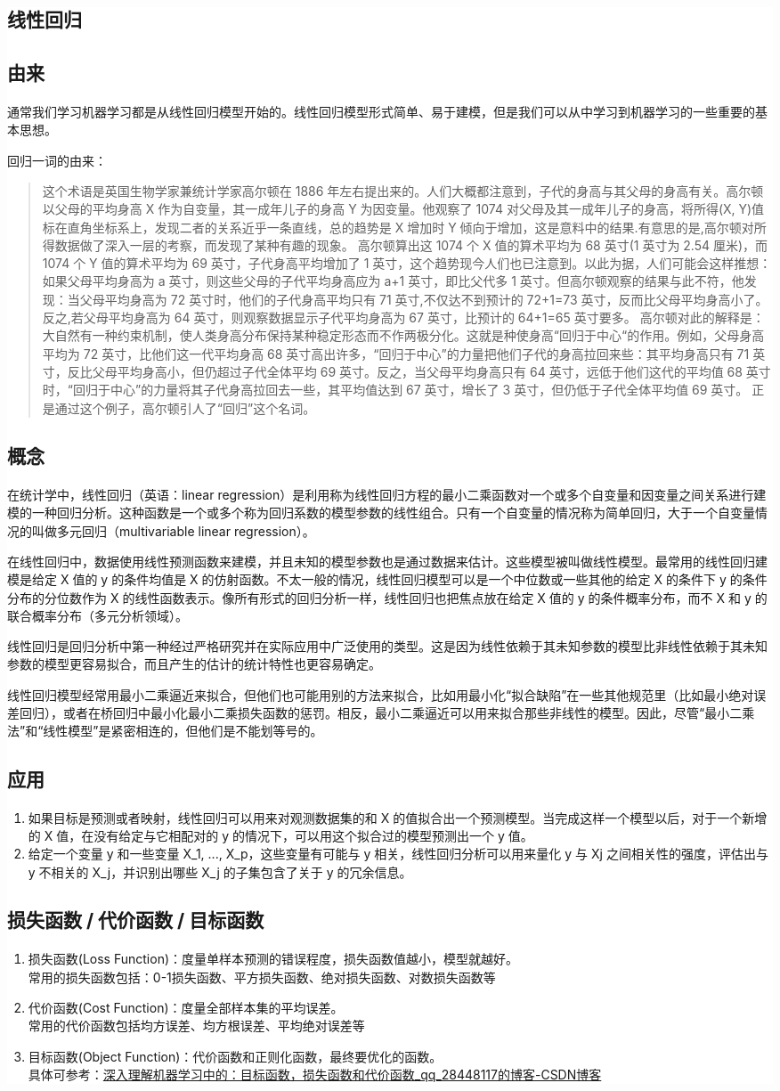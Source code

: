 线性回归
-------

## 由来
通常我们学习机器学习都是从线性回归模型开始的。线性回归模型形式简单、易于建模，但是我们可以从中学习到机器学习的一些重要的基本思想。   
    
回归一词的由来：
> 这个术语是英国生物学家兼统计学家高尔顿在 1886 年左右提出来的。人们大概都注意到，子代的身高与其父母的身高有关。高尔顿以父母的平均身高 X 作为自变量，其一成年儿子的身高 Y 为因变量。他观察了 1074 对父母及其一成年儿子的身高，将所得(X, Y)值标在直角坐标系上，发现二者的关系近乎一条直线，总的趋势是 X 增加时 Y 倾向于增加，这是意料中的结果.有意思的是,高尔顿对所得数据做了深入一层的考察，而发现了某种有趣的现象。
>高尔顿算出这 1074 个 X 值的算术平均为 68 英寸(1 英寸为 2.54 厘米)，而 1074 个 Y 值的算术平均为 69 英寸，子代身高平均增加了 1 英寸，这个趋势现今人们也已注意到。以此为据，人们可能会这样推想：如果父母平均身高为 a 英寸，则这些父母的子代平均身高应为 a+1 英寸，即比父代多 1 英寸。但高尔顿观察的结果与此不符，他发现：当父母平均身高为 72 英寸时，他们的子代身高平均只有 71 英寸,不仅达不到预计的 72+1=73 英寸，反而比父母平均身高小了。反之,若父母平均身高为 64 英寸，则观察数据显示子代平均身高为 67 英寸，比预计的 64+1=65 英寸要多。
>高尔顿对此的解释是：大自然有一种约束机制，使人类身高分布保持某种稳定形态而不作两极分化。这就是种使身高“回归于中心“的作用。例如，父母身高平均为 72 英寸，比他们这一代平均身高 68 英寸高出许多，“回归于中心”的力量把他们子代的身高拉回来些：其平均身高只有 71 英寸，反比父母平均身高小，但仍超过子代全体平均 69 英寸。反之，当父母平均身高只有 64 英寸，远低于他们这代的平均值 68 英寸时，“回归于中心”的力量将其子代身高拉回去一些，其平均值达到 67 英寸，增长了 3 英寸，但仍低于子代全体平均值 69 英寸。
>正是通过这个例子，高尔顿引人了“回归”这个名词。


## 概念
在统计学中，线性回归（英语：linear regression）是利用称为线性回归方程的最小二乘函数对一个或多个自变量和因变量之间关系进行建模的一种回归分析。这种函数是一个或多个称为回归系数的模型参数的线性组合。只有一个自变量的情况称为简单回归，大于一个自变量情况的叫做多元回归（multivariable linear regression）。
   
在线性回归中，数据使用线性预测函数来建模，并且未知的模型参数也是通过数据来估计。这些模型被叫做线性模型。最常用的线性回归建模是给定 X 值的 y 的条件均值是 X 的仿射函数。不太一般的情况，线性回归模型可以是一个中位数或一些其他的给定 X 的条件下 y 的条件分布的分位数作为 X 的线性函数表示。像所有形式的回归分析一样，线性回归也把焦点放在给定 X 值的 y 的条件概率分布，而不 X 和 y 的联合概率分布（多元分析领域）。
   
线性回归是回归分析中第一种经过严格研究并在实际应用中广泛使用的类型。这是因为线性依赖于其未知参数的模型比非线性依赖于其未知参数的模型更容易拟合，而且产生的估计的统计特性也更容易确定。
   
线性回归模型经常用最小二乘逼近来拟合，但他们也可能用别的方法来拟合，比如用最小化“拟合缺陷”在一些其他规范里（比如最小绝对误差回归），或者在桥回归中最小化最小二乘损失函数的惩罚。相反，最小二乘逼近可以用来拟合那些非线性的模型。因此，尽管“最小二乘法”和“线性模型”是紧密相连的，但他们是不能划等号的。


## 应用
1. 如果目标是预测或者映射，线性回归可以用来对观测数据集的和 X 的值拟合出一个预测模型。当完成这样一个模型以后，对于一个新增的 X 值，在没有给定与它相配对的 y 的情况下，可以用这个拟合过的模型预测出一个 y 值。
2. 给定一个变量 y 和一些变量 X_1, ..., X_p，这些变量有可能与 y 相关，线性回归分析可以用来量化 y 与 Xj 之间相关性的强度，评估出与 y 不相关的 X_j，并识别出哪些 X_j 的子集包含了关于 y 的冗余信息。


## 损失函数 / 代价函数 / 目标函数
1. 损失函数(Loss Function)：度量单样本预测的错误程度，损失函数值越小，模型就越好。   
常用的损失函数包括：0-1损失函数、平方损失函数、绝对损失函数、对数损失函数等

2. 代价函数(Cost Function)：度量全部样本集的平均误差。   
常用的代价函数包括均方误差、均方根误差、平均绝对误差等

3. 目标函数(Object Function)：代价函数和正则化函数，最终要优化的函数。   
具体可参考：[深入理解机器学习中的：目标函数，损失函数和代价函数_qq_28448117的博客-CSDN博客](https://blog.csdn.net/qq_28448117/article/details/79199835)

